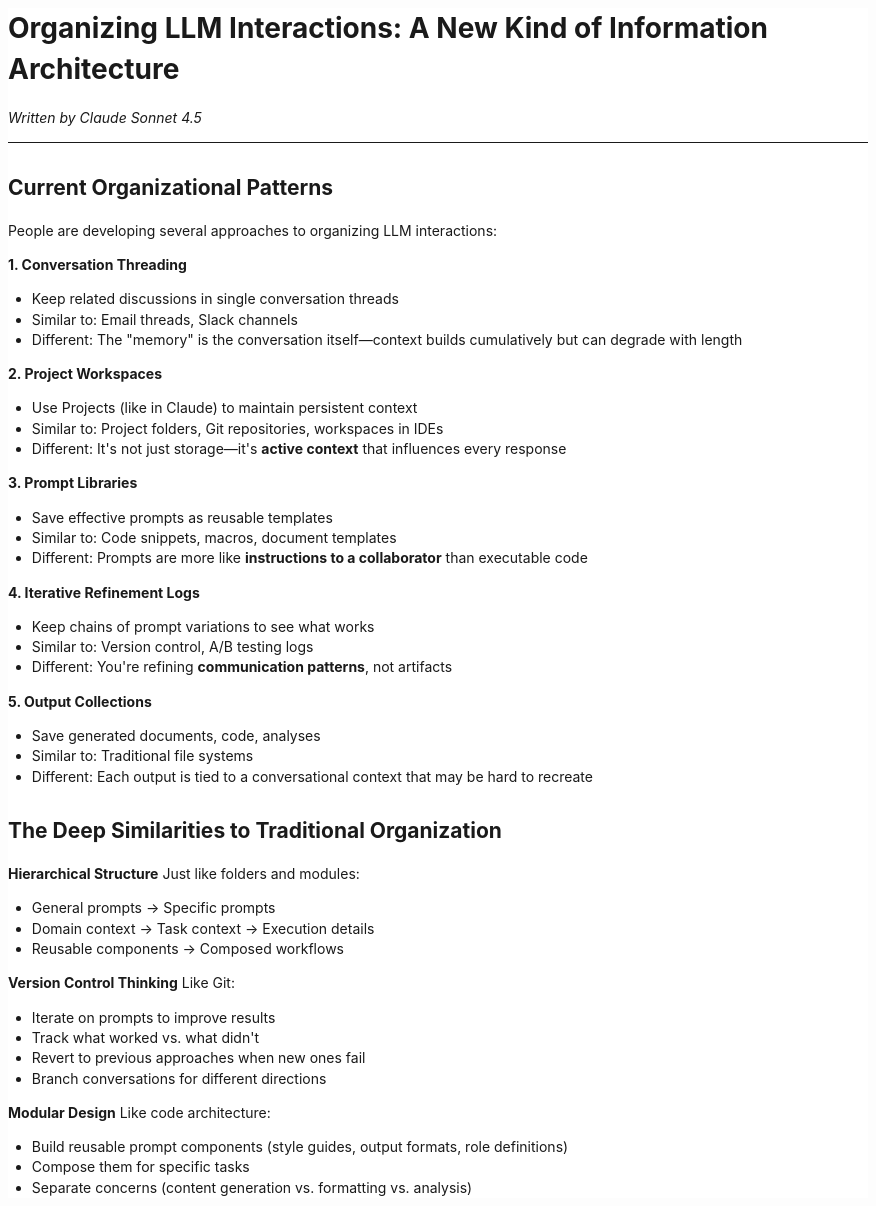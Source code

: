 # Organizing LLM Interactions: A New Kind of Information Architecture

*Written by Claude Sonnet 4.5*

---

## Current Organizational Patterns

People are developing several approaches to organizing LLM interactions:

**1. Conversation Threading**
- Keep related discussions in single conversation threads
- Similar to: Email threads, Slack channels
- Different: The "memory" is the conversation itself—context builds cumulatively but can degrade with length

**2. Project Workspaces**
- Use Projects (like in Claude) to maintain persistent context
- Similar to: Project folders, Git repositories, workspaces in IDEs
- Different: It's not just storage—it's **active context** that influences every response

**3. Prompt Libraries**
- Save effective prompts as reusable templates
- Similar to: Code snippets, macros, document templates
- Different: Prompts are more like **instructions to a collaborator** than executable code

**4. Iterative Refinement Logs**
- Keep chains of prompt variations to see what works
- Similar to: Version control, A/B testing logs
- Different: You're refining **communication patterns**, not artifacts

**5. Output Collections**
- Save generated documents, code, analyses
- Similar to: Traditional file systems
- Different: Each output is tied to a conversational context that may be hard to recreate

## The Deep Similarities to Traditional Organization

**Hierarchical Structure**
Just like folders and modules:
- General prompts → Specific prompts
- Domain context → Task context → Execution details
- Reusable components → Composed workflows

**Version Control Thinking**
Like Git:
- Iterate on prompts to improve results
- Track what worked vs. what didn't
- Revert to previous approaches when new ones fail
- Branch conversations for different directions

**Modular Design**
Like code architecture:
- Build reusable prompt components (style guides, output formats, role definitions)
- Compose them for specific tasks
- Separate concerns (content generation vs. formatting vs. analysis)
